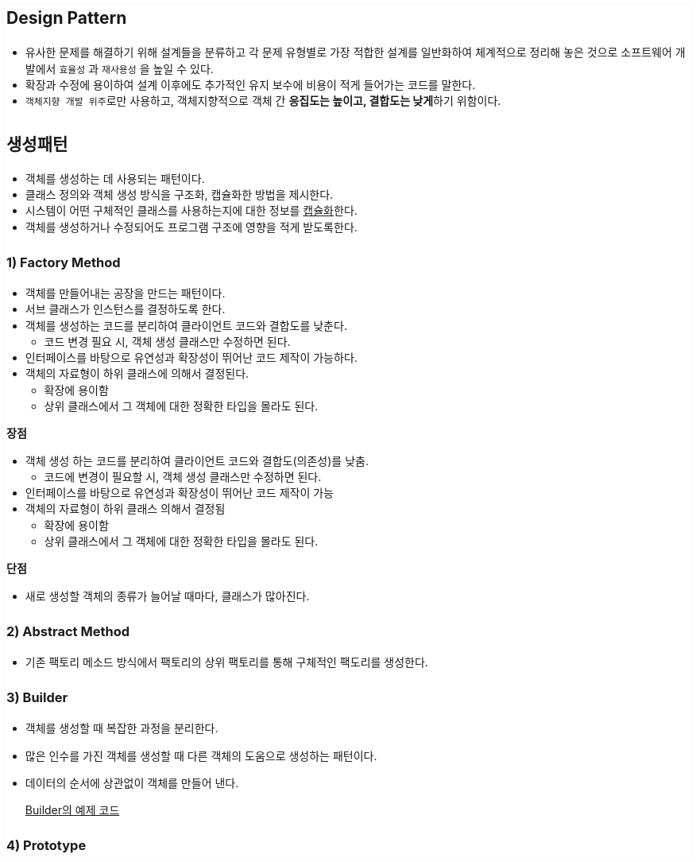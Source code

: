 ## Design Pattern

- 유사한 문제를 해결하기 위해 설계들을 분류하고 각 문제 유형별로 가장 적합한 설계를 일반화하여 체계적으로 정리해 놓은 것으로 소프트웨어 개발에서 `효율성` 과 `재사용성` 을 높일 수 있다.
- 확장과 수정에 용이하여 설계 이후에도 추가적인 유지 보수에 비용이 적게 들어가는 코드를 말한다.
- `객체지향 개발 위주`로만 사용하고, 객체지향적으로 객체 간 **응집도는 높이고, 결합도는 낮게**하기 위함이다.

## 생성패턴

- 객체를 생성하는 데 사용되는 패턴이다.
- 클래스 정의와 객체 생성 방식을 구조화, 캡슐화한 방법을 제시한다.
- 시스템이 어떤 구체적인 클래스를 사용하는지에 대한 정보를 [캡슐화](https://javacpro.tistory.com/31)한다.
- 객체를 생성하거나 수정되어도 프로그램 구조에 영향을 적게 받도록한다.

### 1) Factory Method

- 객체를 만들어내는 공장을 만드는 패턴이다.
- 서브 클래스가 인스턴스를 결정하도록 한다.
- 객체를 생성하는 코드를 분리하여 클라이언트 코드와 결합도를 낮춘다.
  - 코드 변경 필요 시, 객체 생성 클래스만 수정하면 된다.
- 인터페이스를 바탕으로 유연성과 확장성이 뛰어난 코드 제작이 가능하다.
- 객체의 자료형이 하위 클래스에 의해서 결정된다.
  - 확장에 용이함
  - 상위 클래스에서 그 객체에 대한 정확한 타입을 몰라도 된다.

**장점**

- 객체 생성 하는 코드를 분리하여 클라이언트 코드와 결합도(의존성)를 낮춤.
  - 코드에 변경이 필요할 시, 객체 생성 클래스만 수정하면 된다.
- 인터페이스를 바탕으로 유연성과 확장성이 뛰어난 코드 제작이 가능
- 객체의 자료형이 하위 클래스 의해서 결정됨
  - 확장에 용이함
  - 상위 클래스에서 그 객체에 대한 정확한 타입을 몰라도 된다.

**단점**

- 새로 생성할 객체의 종류가 늘어날 때마다, 클래스가 많아진다.

### 2) Abstract Method

- 기존 팩토리 메소드 방식에서 팩토리의 상위 팩토리를 통해 구체적인 팩도리를 생성한다.

### 3) Builder

- 객체를 생성할 때 복잡한 과정을 분리한다.

- 많은 인수를 가진 객체를 생성할 때 다른 객체의 도움으로 생성하는 패턴이다.

- 데이터의 순서에 상관없이 객체를 만들어 낸다.

  [Builder의 예제 코드](https://dailyheumsi.tistory.com/187)

### 4) Prototype
